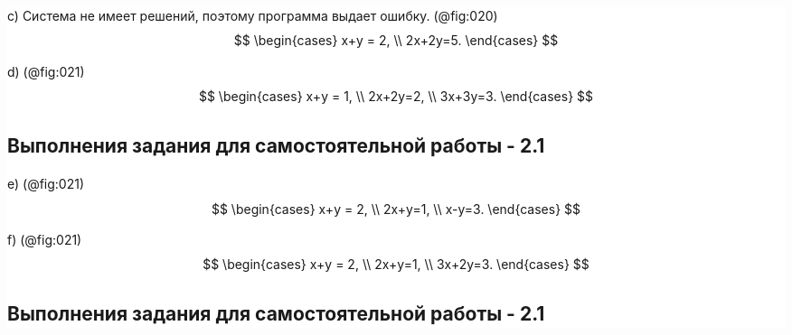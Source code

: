 c) Система не имеет решений, поэтому программа выдает ошибку. (@fig:020)
$$
\begin{cases}
x+y = 2, \\
2x+2y=5.
\end{cases}
$$

d) (@fig:021)
$$
\begin{cases}
x+y = 1, \\
2x+2y=2, \\
3x+3y=3.
\end{cases}
$$

## Выполнения задания для самостоятельной работы - 2.1

e) (@fig:021)
$$
\begin{cases}
x+y = 2, \\
2x+y=1, \\
x-y=3.
\end{cases}
$$

f) (@fig:021)
$$
\begin{cases}
x+y = 2, \\
2x+y=1, \\
3x+2y=3.
\end{cases}
$$

## Выполнения задания для самостоятельной работы - 2.1
